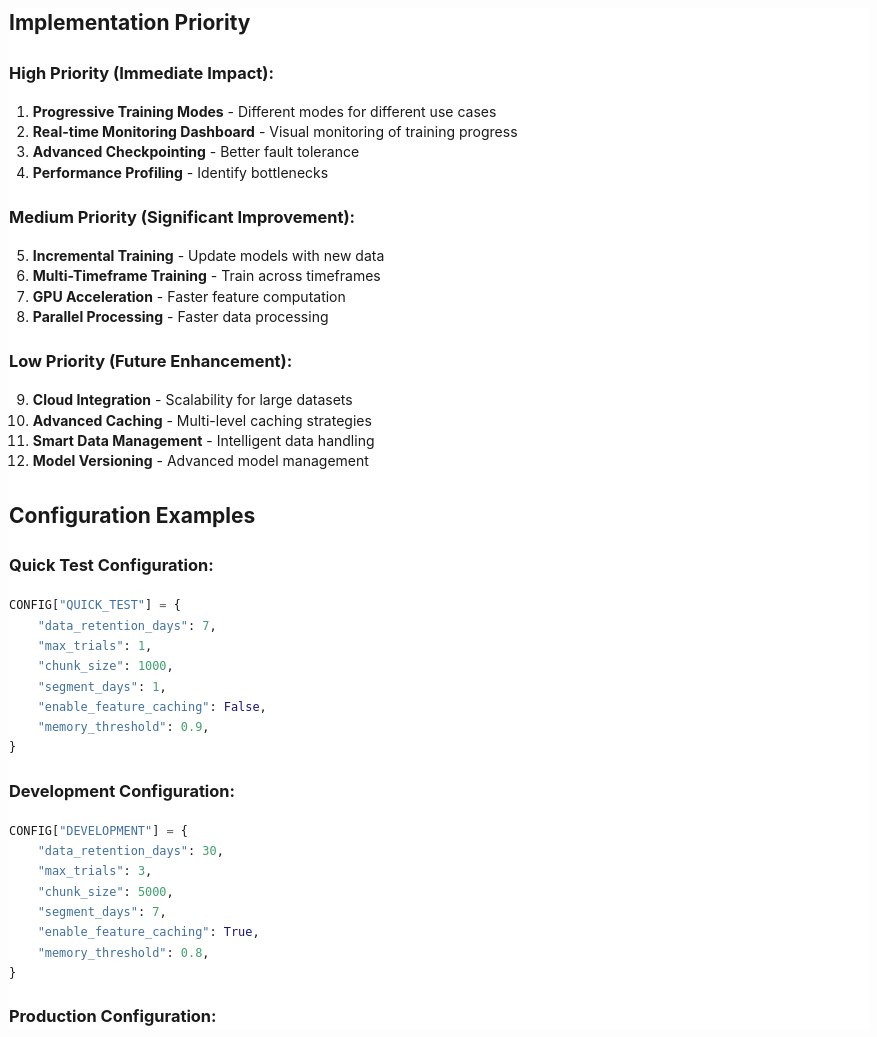 ## Implementation Priority

### **High Priority (Immediate Impact):**

1. **Progressive Training Modes** - Different modes for different use cases
2. **Real-time Monitoring Dashboard** - Visual monitoring of training progress
3. **Advanced Checkpointing** - Better fault tolerance
4. **Performance Profiling** - Identify bottlenecks

### **Medium Priority (Significant Improvement):**

5. **Incremental Training** - Update models with new data
6. **Multi-Timeframe Training** - Train across timeframes
7. **GPU Acceleration** - Faster feature computation
8. **Parallel Processing** - Faster data processing

### **Low Priority (Future Enhancement):**

9. **Cloud Integration** - Scalability for large datasets
10. **Advanced Caching** - Multi-level caching strategies
11. **Smart Data Management** - Intelligent data handling
12. **Model Versioning** - Advanced model management

## Configuration Examples

### **Quick Test Configuration:**

```python
CONFIG["QUICK_TEST"] = {
    "data_retention_days": 7,
    "max_trials": 1,
    "chunk_size": 1000,
    "segment_days": 1,
    "enable_feature_caching": False,
    "memory_threshold": 0.9,
}
```

### **Development Configuration:**

```python
CONFIG["DEVELOPMENT"] = {
    "data_retention_days": 30,
    "max_trials": 3,
    "chunk_size": 5000,
    "segment_days": 7,
    "enable_feature_caching": True,
    "memory_threshold": 0.8,
}
```

### **Production Configuration:**
